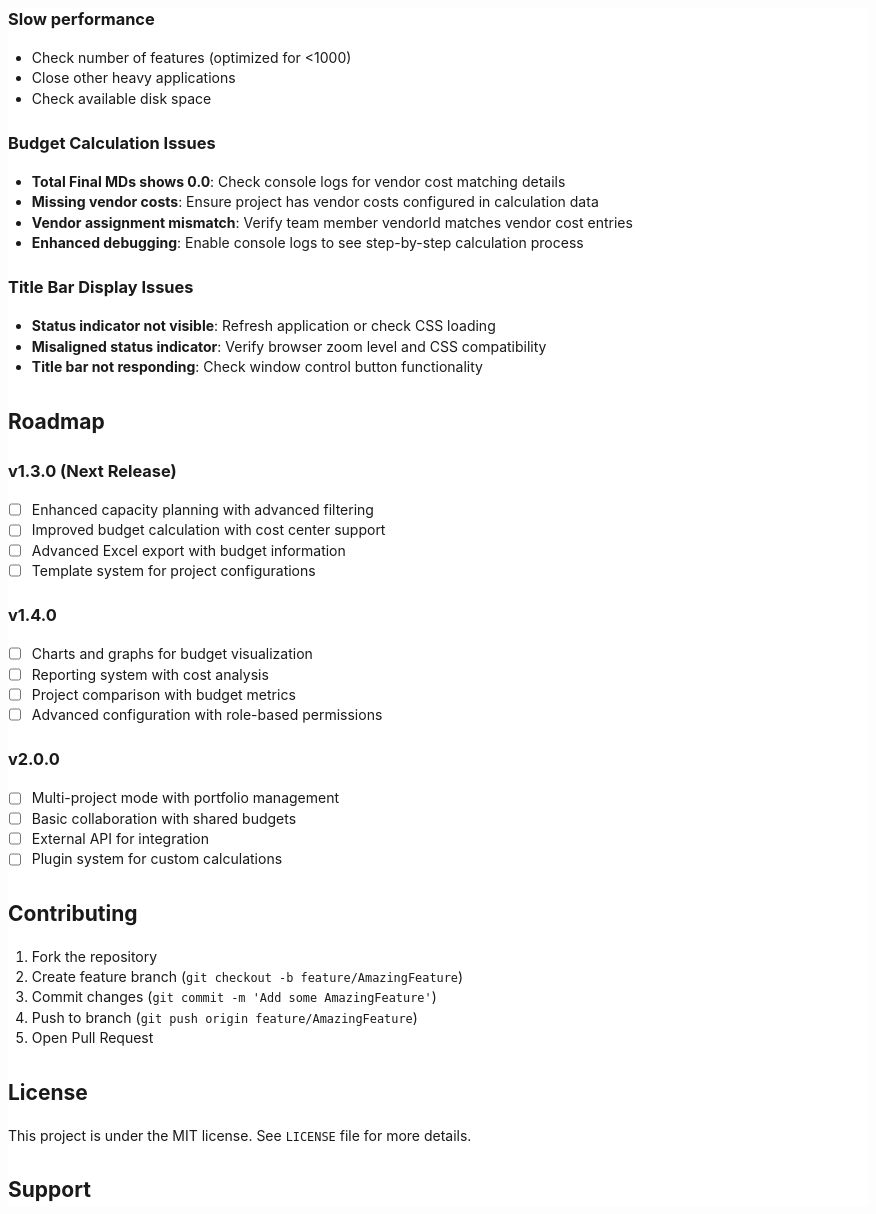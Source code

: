 ### Slow performance
- Check number of features (optimized for <1000)
- Close other heavy applications
- Check available disk space

### Budget Calculation Issues
- **Total Final MDs shows 0.0**: Check console logs for vendor cost matching details
- **Missing vendor costs**: Ensure project has vendor costs configured in calculation data
- **Vendor assignment mismatch**: Verify team member vendorId matches vendor cost entries
- **Enhanced debugging**: Enable console logs to see step-by-step calculation process

### Title Bar Display Issues
- **Status indicator not visible**: Refresh application or check CSS loading
- **Misaligned status indicator**: Verify browser zoom level and CSS compatibility
- **Title bar not responding**: Check window control button functionality

## Roadmap

### v1.3.0 (Next Release)
- [ ] Enhanced capacity planning with advanced filtering
- [ ] Improved budget calculation with cost center support
- [ ] Advanced Excel export with budget information
- [ ] Template system for project configurations

### v1.4.0
- [ ] Charts and graphs for budget visualization
- [ ] Reporting system with cost analysis
- [ ] Project comparison with budget metrics
- [ ] Advanced configuration with role-based permissions

### v2.0.0
- [ ] Multi-project mode with portfolio management
- [ ] Basic collaboration with shared budgets
- [ ] External API for integration
- [ ] Plugin system for custom calculations

## Contributing

1. Fork the repository
2. Create feature branch (`git checkout -b feature/AmazingFeature`)
3. Commit changes (`git commit -m 'Add some AmazingFeature'`)
4. Push to branch (`git push origin feature/AmazingFeature`)
5. Open Pull Request

## License

This project is under the MIT license. See `LICENSE` file for more details.

## Support

